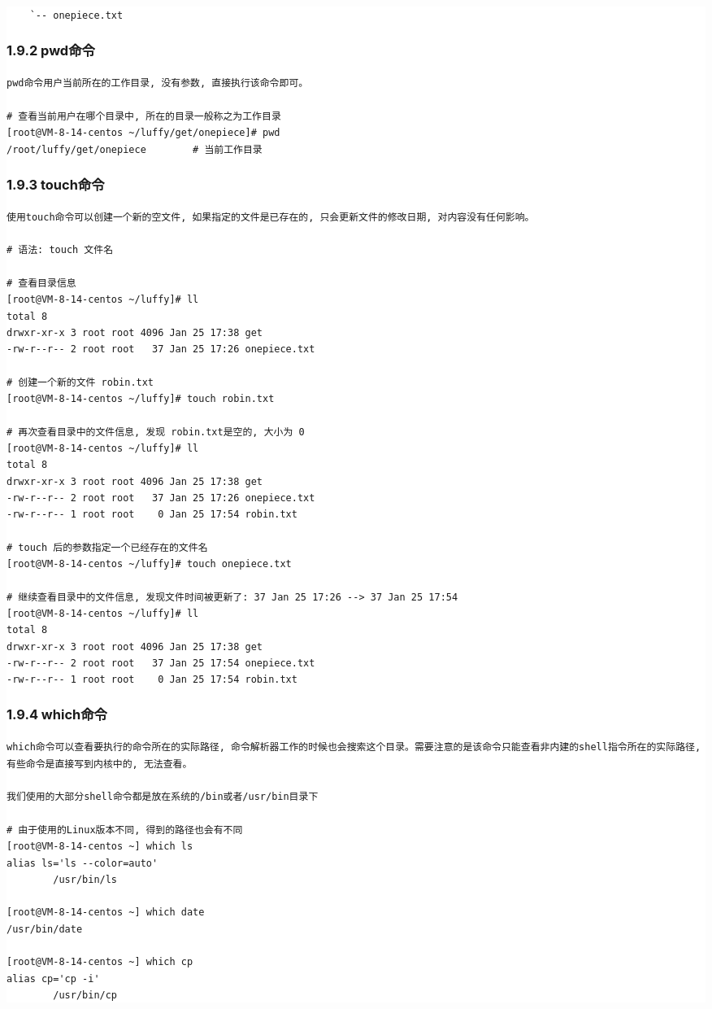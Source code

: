 ```shell
    `-- onepiece.txt
```

### 1.9.2 pwd命令

```shell
pwd命令用户当前所在的工作目录, 没有参数, 直接执行该命令即可。

# 查看当前用户在哪个目录中, 所在的目录一般称之为工作目录
[root@VM-8-14-centos ~/luffy/get/onepiece]# pwd
/root/luffy/get/onepiece		# 当前工作目录
```

### 1.9.3 touch命令

```shell
使用touch命令可以创建一个新的空文件, 如果指定的文件是已存在的, 只会更新文件的修改日期, 对内容没有任何影响。

# 语法: touch 文件名

# 查看目录信息
[root@VM-8-14-centos ~/luffy]# ll
total 8
drwxr-xr-x 3 root root 4096 Jan 25 17:38 get
-rw-r--r-- 2 root root   37 Jan 25 17:26 onepiece.txt

# 创建一个新的文件 robin.txt
[root@VM-8-14-centos ~/luffy]# touch robin.txt

# 再次查看目录中的文件信息, 发现 robin.txt是空的, 大小为 0
[root@VM-8-14-centos ~/luffy]# ll
total 8
drwxr-xr-x 3 root root 4096 Jan 25 17:38 get
-rw-r--r-- 2 root root   37 Jan 25 17:26 onepiece.txt
-rw-r--r-- 1 root root    0 Jan 25 17:54 robin.txt

# touch 后的参数指定一个已经存在的文件名
[root@VM-8-14-centos ~/luffy]# touch onepiece.txt 

# 继续查看目录中的文件信息, 发现文件时间被更新了: 37 Jan 25 17:26 --> 37 Jan 25 17:54
[root@VM-8-14-centos ~/luffy]# ll
total 8
drwxr-xr-x 3 root root 4096 Jan 25 17:38 get
-rw-r--r-- 2 root root   37 Jan 25 17:54 onepiece.txt
-rw-r--r-- 1 root root    0 Jan 25 17:54 robin.txt
```

### 1.9.4 which命令

```shell
which命令可以查看要执行的命令所在的实际路径, 命令解析器工作的时候也会搜索这个目录。需要注意的是该命令只能查看非内建的shell指令所在的实际路径, 有些命令是直接写到内核中的, 无法查看。

我们使用的大部分shell命令都是放在系统的/bin或者/usr/bin目录下

# 由于使用的Linux版本不同, 得到的路径也会有不同
[root@VM-8-14-centos ~] which ls
alias ls='ls --color=auto'
        /usr/bin/ls
        
[root@VM-8-14-centos ~] which date
/usr/bin/date

[root@VM-8-14-centos ~] which cp
alias cp='cp -i'
        /usr/bin/cp
```